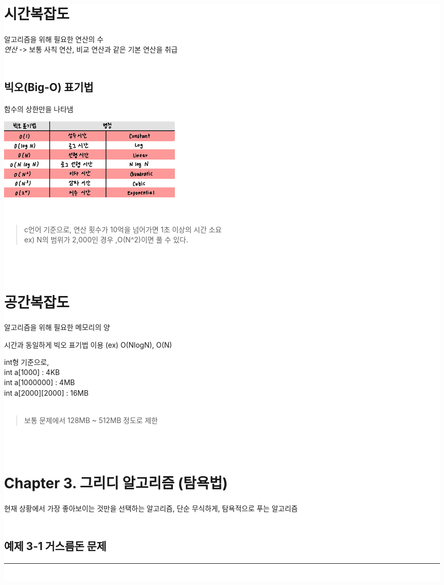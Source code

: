 # 시간복잡도

알고리즘을 위해 필요한 연산의 수        
*연산* -> 보통 사칙 연산, 비교 연산과 같은 기본 연산을 취급
<br><br>

## 빅오(Big-O) 표기법

함수의 상한만을 나타냄

![](2022-01-22-15-41-34.png)

<br>

>c언어 기준으로, 연산 횟수가 10억을 넘어가면 1초 이상의 시간 소요        
ex) N의 범위가 2,000인 경우 ,O(N^2)이면 풀 수 있다.

<br><br>

# 공간복잡도

알고리즘을 위해 필요한 메모리의 양

시간과 동일하게 빅오 표기법 이용 (ex) O(NlogN), O(N)

int형 기준으로,  
int a[1000] : 4KB   
int a[1000000] : 4MB   
int a[2000][2000] : 16MB
<br><br>

>보통 문제에서 128MB ~ 512MB 정도로 제한

<br><br>

# Chapter 3.  그리디 알고리즘 (탐욕법)

현재 상황에서 가장 좋아보이는 것만을 선택하는 알고리즘, 단순 무식하게, 탐욕적으로 푸는 알고리즘<br><br>

## 예제 3-1 거스름돈 문제
---
<br>
